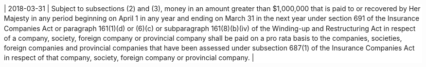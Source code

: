 | 2018-03-31 | Subject to subsections (2) and (3), money in an amount greater than $1,000,000 that is paid to or recovered by Her Majesty in any period beginning on April 1 in any year and ending on March 31 in the next year under section 691 of the  Insurance Companies Act  or paragraph 161(1)(d) or (6)(c) or subparagraph 161(8)(b)(iv) of the  Winding-up and Restructuring Act  in respect of a company, society, foreign company or provincial company shall be paid on a pro rata basis to the companies, societies, foreign companies and provincial companies that have been assessed under subsection 687(1) of the  Insurance Companies Act  in respect of that company, society, foreign company or provincial company.                                                                                         |


